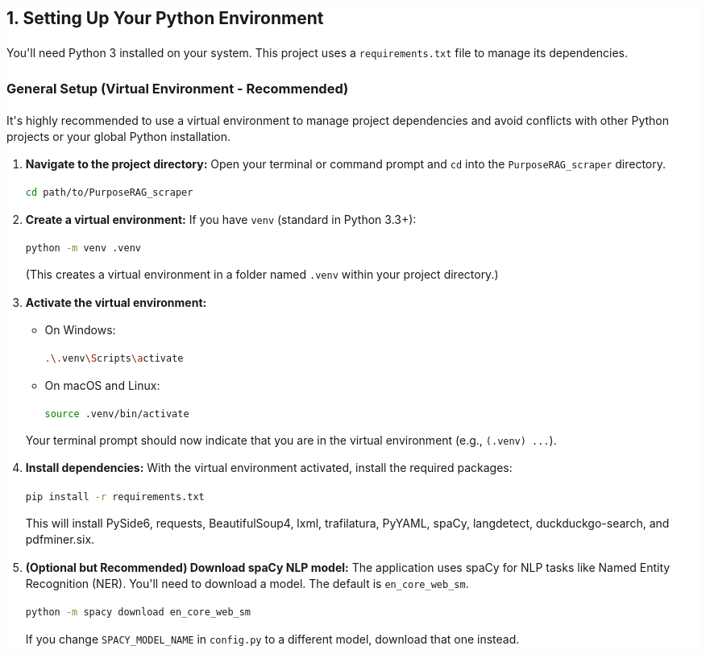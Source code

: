 ## 1. Setting Up Your Python Environment

You'll need Python 3 installed on your system. This project uses a `requirements.txt` file to manage its dependencies.

### General Setup (Virtual Environment - Recommended)

It's highly recommended to use a virtual environment to manage project dependencies and avoid conflicts with other Python projects or your global Python installation.

1.  **Navigate to the project directory:**
    Open your terminal or command prompt and `cd` into the `PurposeRAG_scraper` directory.

    ```bash
    cd path/to/PurposeRAG_scraper
    ```

2.  **Create a virtual environment:**
    If you have `venv` (standard in Python 3.3+):

    ```bash
    python -m venv .venv
    ```
    (This creates a virtual environment in a folder named `.venv` within your project directory.)

3.  **Activate the virtual environment:**
    * On Windows:
        ```bash
        .\.venv\Scripts\activate
        ```
    * On macOS and Linux:
        ```bash
        source .venv/bin/activate
        ```
    Your terminal prompt should now indicate that you are in the virtual environment (e.g., `(.venv) ...`).

4.  **Install dependencies:**
    With the virtual environment activated, install the required packages:

    ```bash
    pip install -r requirements.txt
    ```

    This will install PySide6, requests, BeautifulSoup4, lxml, trafilatura, PyYAML, spaCy, langdetect, duckduckgo-search, and pdfminer.six.

5.  **(Optional but Recommended) Download spaCy NLP model:**
    The application uses spaCy for NLP tasks like Named Entity Recognition (NER). You'll need to download a model. The default is `en_core_web_sm`.

    ```bash
    python -m spacy download en_core_web_sm
    ```
    If you change `SPACY_MODEL_NAME` in `config.py` to a different model, download that one instead.
